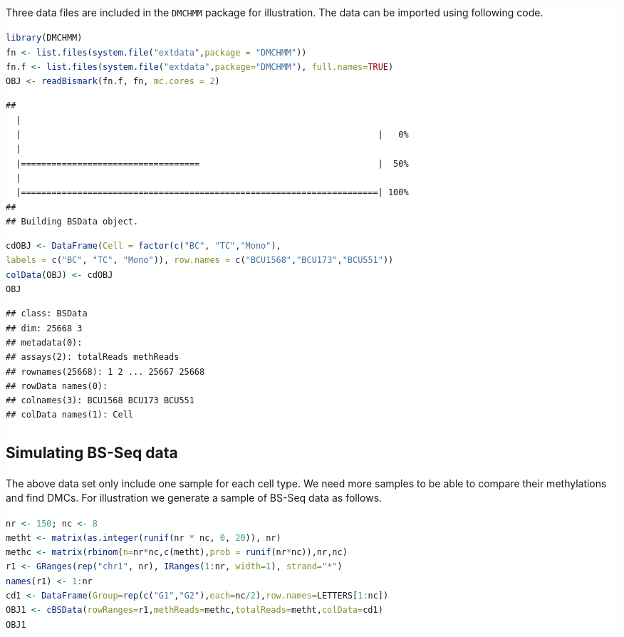 Three data files are included in the `DMCHMM` package for illustration. 
The data can be imported using following code. 


```r
library(DMCHMM)
fn <- list.files(system.file("extdata",package = "DMCHMM"))
fn.f <- list.files(system.file("extdata",package="DMCHMM"), full.names=TRUE)
OBJ <- readBismark(fn.f, fn, mc.cores = 2)
```

```
## 
  |                                                                            
  |                                                                      |   0%
  |                                                                            
  |===================================                                   |  50%
  |                                                                            
  |======================================================================| 100%
## 
## Building BSData object.
```

```r
cdOBJ <- DataFrame(Cell = factor(c("BC", "TC","Mono"),
labels = c("BC", "TC", "Mono")), row.names = c("BCU1568","BCU173","BCU551"))
colData(OBJ) <- cdOBJ
OBJ
```

```
## class: BSData 
## dim: 25668 3 
## metadata(0):
## assays(2): totalReads methReads
## rownames(25668): 1 2 ... 25667 25668
## rowData names(0):
## colnames(3): BCU1568 BCU173 BCU551
## colData names(1): Cell
```

## Simulating BS-Seq data

The above data set only include one sample for each cell type. We need more 
samples to be able to compare their methylations and find DMCs. For illustration
we generate a sample of BS-Seq data as follows. 


```r
nr <- 150; nc <- 8
metht <- matrix(as.integer(runif(nr * nc, 0, 20)), nr)
methc <- matrix(rbinom(n=nr*nc,c(metht),prob = runif(nr*nc)),nr,nc)
r1 <- GRanges(rep("chr1", nr), IRanges(1:nr, width=1), strand="*")
names(r1) <- 1:nr
cd1 <- DataFrame(Group=rep(c("G1","G2"),each=nc/2),row.names=LETTERS[1:nc])
OBJ1 <- cBSData(rowRanges=r1,methReads=methc,totalReads=metht,colData=cd1)
OBJ1
```
